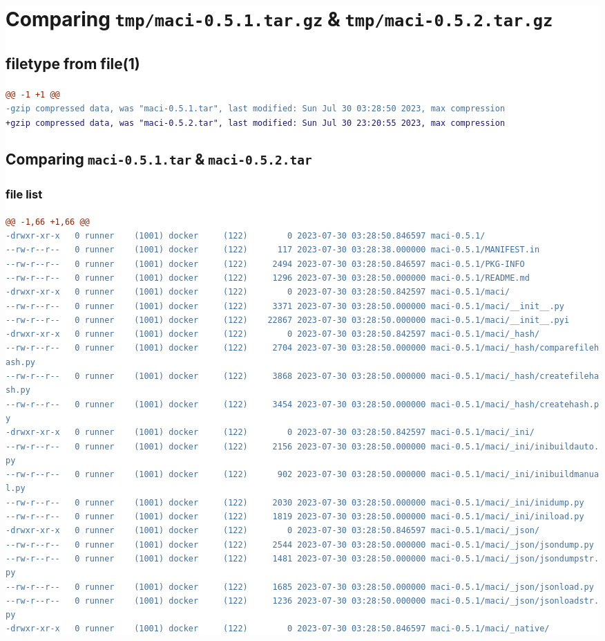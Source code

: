 # Comparing `tmp/maci-0.5.1.tar.gz` & `tmp/maci-0.5.2.tar.gz`

## filetype from file(1)

```diff
@@ -1 +1 @@
-gzip compressed data, was "maci-0.5.1.tar", last modified: Sun Jul 30 03:28:50 2023, max compression
+gzip compressed data, was "maci-0.5.2.tar", last modified: Sun Jul 30 23:20:55 2023, max compression
```

## Comparing `maci-0.5.1.tar` & `maci-0.5.2.tar`

### file list

```diff
@@ -1,66 +1,66 @@
-drwxr-xr-x   0 runner    (1001) docker     (122)        0 2023-07-30 03:28:50.846597 maci-0.5.1/
--rw-r--r--   0 runner    (1001) docker     (122)      117 2023-07-30 03:28:38.000000 maci-0.5.1/MANIFEST.in
--rw-r--r--   0 runner    (1001) docker     (122)     2494 2023-07-30 03:28:50.846597 maci-0.5.1/PKG-INFO
--rw-r--r--   0 runner    (1001) docker     (122)     1296 2023-07-30 03:28:50.000000 maci-0.5.1/README.md
-drwxr-xr-x   0 runner    (1001) docker     (122)        0 2023-07-30 03:28:50.842597 maci-0.5.1/maci/
--rw-r--r--   0 runner    (1001) docker     (122)     3371 2023-07-30 03:28:50.000000 maci-0.5.1/maci/__init__.py
--rw-r--r--   0 runner    (1001) docker     (122)    22867 2023-07-30 03:28:50.000000 maci-0.5.1/maci/__init__.pyi
-drwxr-xr-x   0 runner    (1001) docker     (122)        0 2023-07-30 03:28:50.842597 maci-0.5.1/maci/_hash/
--rw-r--r--   0 runner    (1001) docker     (122)     2704 2023-07-30 03:28:50.000000 maci-0.5.1/maci/_hash/comparefilehash.py
--rw-r--r--   0 runner    (1001) docker     (122)     3868 2023-07-30 03:28:50.000000 maci-0.5.1/maci/_hash/createfilehash.py
--rw-r--r--   0 runner    (1001) docker     (122)     3454 2023-07-30 03:28:50.000000 maci-0.5.1/maci/_hash/createhash.py
-drwxr-xr-x   0 runner    (1001) docker     (122)        0 2023-07-30 03:28:50.842597 maci-0.5.1/maci/_ini/
--rw-r--r--   0 runner    (1001) docker     (122)     2156 2023-07-30 03:28:50.000000 maci-0.5.1/maci/_ini/inibuildauto.py
--rw-r--r--   0 runner    (1001) docker     (122)      902 2023-07-30 03:28:50.000000 maci-0.5.1/maci/_ini/inibuildmanual.py
--rw-r--r--   0 runner    (1001) docker     (122)     2030 2023-07-30 03:28:50.000000 maci-0.5.1/maci/_ini/inidump.py
--rw-r--r--   0 runner    (1001) docker     (122)     1819 2023-07-30 03:28:50.000000 maci-0.5.1/maci/_ini/iniload.py
-drwxr-xr-x   0 runner    (1001) docker     (122)        0 2023-07-30 03:28:50.846597 maci-0.5.1/maci/_json/
--rw-r--r--   0 runner    (1001) docker     (122)     2544 2023-07-30 03:28:50.000000 maci-0.5.1/maci/_json/jsondump.py
--rw-r--r--   0 runner    (1001) docker     (122)     1481 2023-07-30 03:28:50.000000 maci-0.5.1/maci/_json/jsondumpstr.py
--rw-r--r--   0 runner    (1001) docker     (122)     1685 2023-07-30 03:28:50.000000 maci-0.5.1/maci/_json/jsonload.py
--rw-r--r--   0 runner    (1001) docker     (122)     1236 2023-07-30 03:28:50.000000 maci-0.5.1/maci/_json/jsonloadstr.py
-drwxr-xr-x   0 runner    (1001) docker     (122)        0 2023-07-30 03:28:50.846597 maci-0.5.1/maci/_native/
```